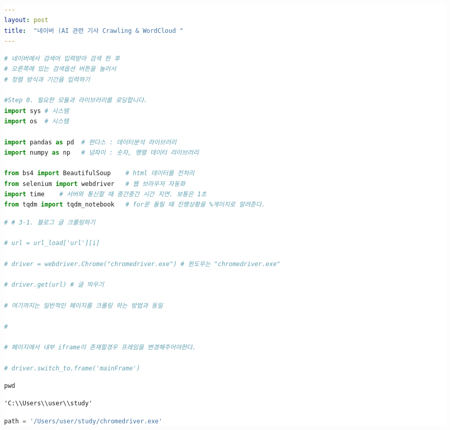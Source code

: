 ```yaml
---
layout: post
title:  "네이버 (AI 관련 기사 Crawling & WordCloud "
---
```


```python
# 네이버에서 검색어 입력받아 검색 한 후 
# 오른쪽에 있는 검색옵션 버튼을 눌러서
# 정렬 방식과 기간을 입력하기

#Step 0. 필요한 모듈과 라이브러리를 로딩합니다.
import sys # 시스템
import os  # 시스템

import pandas as pd  # 판다스 : 데이터분석 라이브러리
import numpy as np   # 넘파이 : 숫자, 행렬 데이터 라이브러리

from bs4 import BeautifulSoup    # html 데이터를 전처리
from selenium import webdriver   # 웹 브라우저 자동화
import time    # 서버와 통신할 때 중간중간 시간 지연. 보통은 1초
from tqdm import tqdm_notebook   # for문 돌릴 때 진행상황을 %게이지로 알려준다.
```


```python
# # 3-1. 블로그 글 크롤링하기

# url = url_load['url'][i]

# driver = webdriver.Chrome("chromedriver.exe") # 윈도우는 "chromedriver.exe"

# driver.get(url) # 글 띄우기

# 여기까지는 일반적인 페이지를 크롤링 하는 방법과 동일

# ​

# 페이지에서 내부 iframe이 존재할경우 프레임을 변경해주어야한다.

# driver.switch_to.frame('mainFrame')
```


```python
pwd
```




    'C:\\Users\\user\\study'




```python
path = '/Users/user/study/chromedriver.exe'    
```
